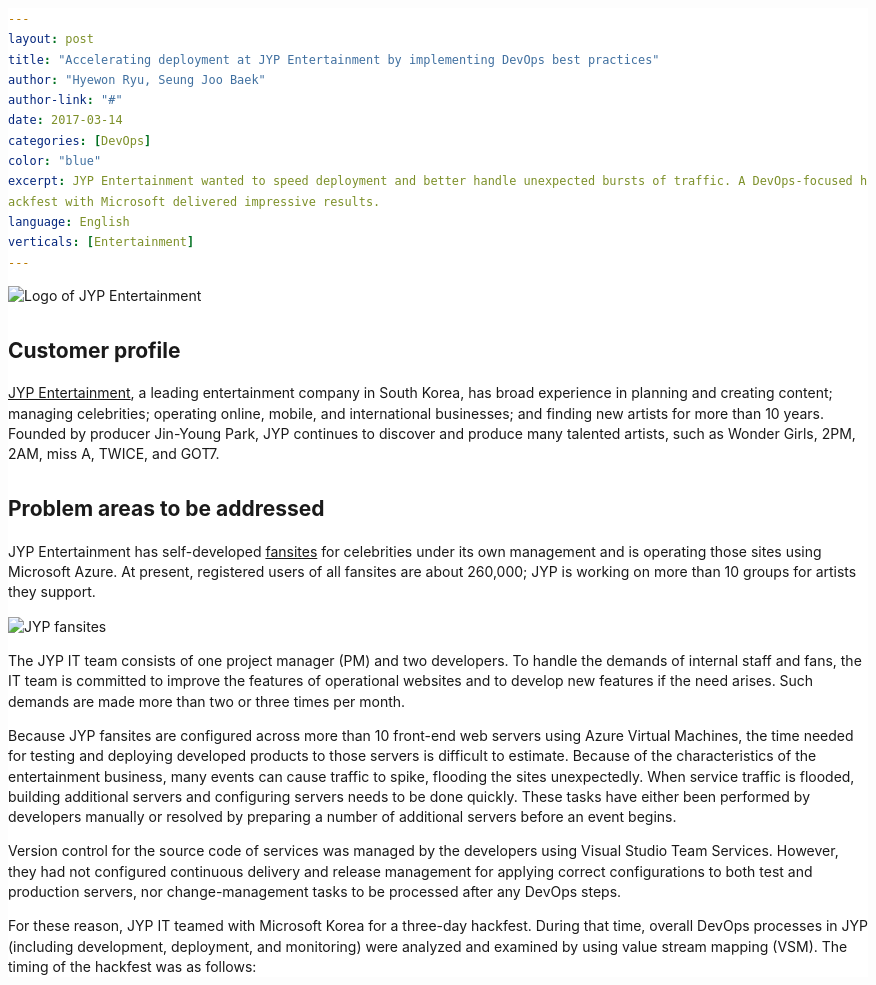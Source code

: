 ```yaml
---
layout: post
title: "Accelerating deployment at JYP Entertainment by implementing DevOps best practices"
author: "Hyewon Ryu, Seung Joo Baek"
author-link: "#"
date: 2017-03-14
categories: [DevOps]
color: "blue"
excerpt: JYP Entertainment wanted to speed deployment and better handle unexpected bursts of traffic. A DevOps-focused hackfest with Microsoft delivered impressive results.
language: English
verticals: [Entertainment]
---
```


<img alt="Logo of JYP Entertainment" src="{{ site.baseurl }}/images/JYPE/jyp-logo.png" width="338">

## Customer profile ##

[JYP Entertainment](http://www.jype.com/), a leading entertainment company in South Korea, has broad experience in planning and creating content; managing celebrities; operating online, mobile, and international businesses; and finding new artists for more than 10 years. Founded by producer Jin-Young Park, JYP continues to discover and produce many talented artists, such as Wonder Girls, 2PM, 2AM, miss A, TWICE, and GOT7.

## Problem areas to be addressed ##

JYP Entertainment has self-developed [fansites](http://fans.jype.com) for celebrities under its own management and is operating those sites using Microsoft Azure. At present, registered users of all fansites are about 260,000; JYP is working on more than 10 groups for artists they support.

<img alt="JYP fansites" src="{{ site.baseurl }}/images/JYPE/fans-main.png" width="638">

The JYP IT team consists of one project manager (PM) and two developers. To handle the demands of internal staff and fans, the IT team is committed to improve the features of operational websites and to develop new features if the need arises. Such demands are made more than two or three times per month.

Because JYP fansites are configured across more than 10 front-end web servers using Azure Virtual Machines, the time needed for testing and deploying developed products to those servers is difficult to estimate. Because of the characteristics of the entertainment business, many events can cause traffic to spike, flooding the sites unexpectedly. When service traffic is flooded, building additional servers and configuring servers needs to be done quickly. These tasks have either been performed by developers manually or resolved by preparing a number of additional servers before an event begins.

Version control for the source code of services was managed by the developers using Visual Studio Team Services. However, they had not configured continuous delivery and release management for applying correct configurations to both test and production servers, nor change-management tasks to be processed after any DevOps steps.

For these reason, JYP IT teamed with Microsoft Korea for a three-day hackfest. During that time, overall DevOps processes in JYP (including development, deployment, and monitoring) were analyzed and examined by using value stream mapping (VSM). The timing of the hackfest was as follows:
